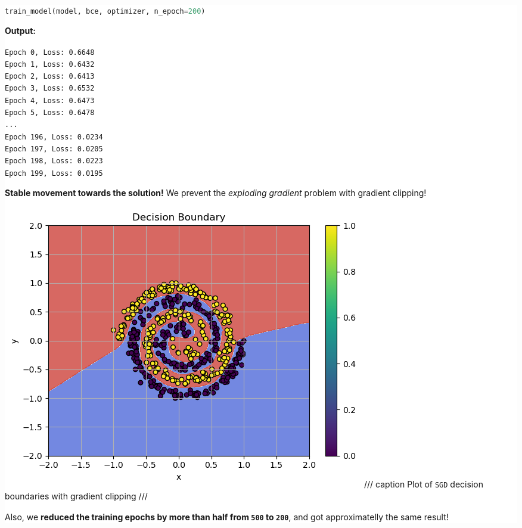 ```python
train_model(model, bce, optimizer, n_epoch=200)

```

**Output:**

```
Epoch 0, Loss: 0.6648
Epoch 1, Loss: 0.6432
Epoch 2, Loss: 0.6413
Epoch 3, Loss: 0.6532
Epoch 4, Loss: 0.6473
Epoch 5, Loss: 0.6478
...
Epoch 196, Loss: 0.0234
Epoch 197, Loss: 0.0205
Epoch 198, Loss: 0.0223
Epoch 199, Loss: 0.0195
```


**Stable movement towards the solution!** We prevent the *exploding gradient* problem with gradient clipping!

![Cliping gradient: Spiral solution](../assets/sgd_gradient_cliping/multi_layer_spiral_perfect_solution.png)
/// caption
Plot of `SGD` decision boundaries with gradient clipping
///

Also, we **reduced the training epochs by more than half from `500` to `200`**, and got approximatelly the same result!
